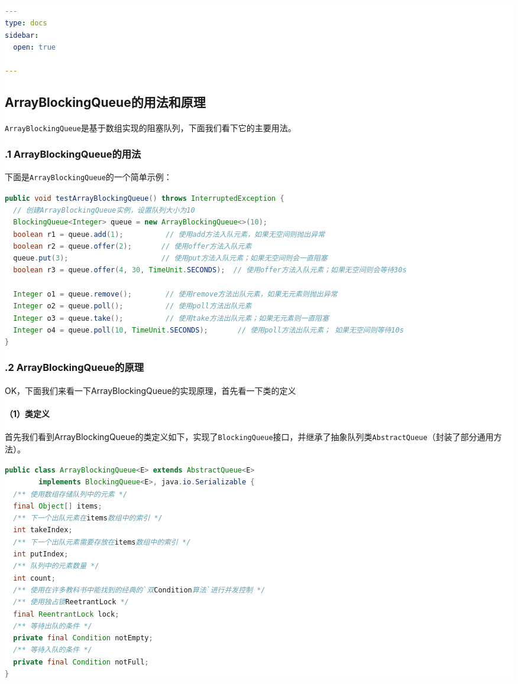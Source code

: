 ```yaml
---
type: docs
sidebar:
  open: true

---
```


## ArrayBlockingQueue的用法和原理

`ArrayBlockingQueue`是基于数组实现的阻塞队列，下面我们看下它的主要用法。

### .1 ArrayBlockingQueue的用法

下面是`ArrayBlockingQueue`的一个简单示例：

```java
public void testArrayBlockingQueue() throws InterruptedException {
  // 创建ArrayBlockingQueue实例，设置队列大小为10
  BlockingQueue<Integer> queue = new ArrayBlockingQueue<>(10);
  boolean r1 = queue.add(1);          // 使用add方法入队元素，如果无空间则抛出异常
  boolean r2 = queue.offer(2);       // 使用offer方法入队元素
  queue.put(3);                      // 使用put方法入队元素；如果无空间则会一直阻塞
  boolean r3 = queue.offer(4, 30, TimeUnit.SECONDS);  // 使用offer方法入队元素；如果无空间则会等待30s

  Integer o1 = queue.remove();        // 使用remove方法出队元素，如果无元素则抛出异常
  Integer o2 = queue.poll();          // 使用poll方法出队元素 
  Integer o3 = queue.take();          // 使用take方法出队元素；如果无元素则一直阻塞
  Integer o4 = queue.poll(10, TimeUnit.SECONDS);       // 使用poll方法出队元素； 如果无空间则等待10s
}
```

### .2 ArrayBlockingQueue的原理

OK，下面我们来看一下ArrayBlockingQueue的实现原理，首先看一下类的定义

#### （1）类定义

首先我们看到ArrayBlockingQueue的类定义如下，实现了`BlockingQueue`接口，并继承了抽象队列类`AbstractQueue`（封装了部分通用方法）。

```java
public class ArrayBlockingQueue<E> extends AbstractQueue<E>
        implements BlockingQueue<E>, java.io.Serializable {
  /** 使用数组存储队列中的元素 */
  final Object[] items;
  /** 下一个出队元素在items数组中的索引 */
  int takeIndex;
  /** 下一个出队元素需要存放在items数组中的索引 */
  int putIndex;
  /** 队列中的元素数量 */
  int count;
  /** 使用在许多教科书中能找到的经典的`双Condition算法`进行并发控制 */
  /** 使用独占锁ReetrantLock */
  final ReentrantLock lock;
  /** 等待出队的条件 */
  private final Condition notEmpty;
  /** 等待入队的条件 */
  private final Condition notFull;
}
```
